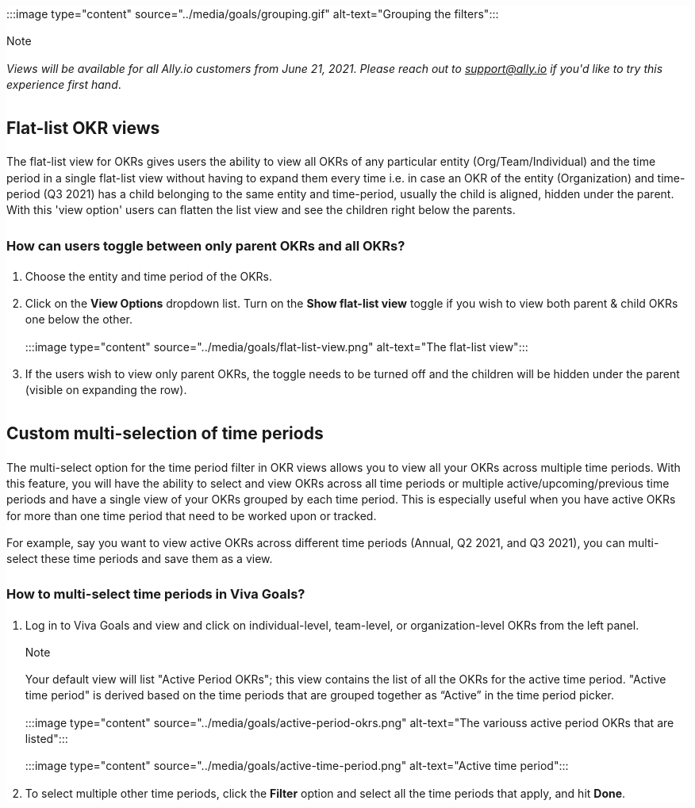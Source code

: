:::image type="content" source="../media/goals/grouping.gif" alt-text="Grouping the filters":::

> [!NOTE]
> *Views will be available for all Ally.io customers from June 21, 2021. Please reach out to support@ally.io if you'd like to try this experience first hand*.

## Flat-list OKR views

The flat-list view for OKRs gives users the ability to view all OKRs of any particular entity (Org/Team/Individual) and the time period in a single flat-list view without having to expand them every time i.e. in case an OKR of the entity (Organization) and time-period  (Q3 2021) has a child belonging to the same entity and time-period, usually the child is aligned, hidden under the parent. With this 'view option' users can flatten the list view and see the children right below the parents.

### How can users toggle between only parent OKRs and all OKRs?

1. Choose the entity and time period of the OKRs.
1. Click on the **View Options** dropdown list. Turn on the **Show flat-list view** toggle if you wish to view both parent & child OKRs one below the other.

   :::image type="content" source="../media/goals/flat-list-view.png" alt-text="The flat-list view":::
1. If the users wish to view only parent OKRs, the toggle needs to be turned off and the children will be hidden under the parent (visible on expanding the row).

## Custom multi-selection of time periods

The multi-select option for the time period filter in OKR views allows you to view all your OKRs across multiple time periods. With this feature, you will have the ability to select and view OKRs across all time periods or multiple active/upcoming/previous time periods and have a single view of your OKRs grouped by each time period.  This is especially useful when you have active OKRs for more than one time period that need to be worked upon or tracked.

For example, say you want to view active OKRs across different time periods (Annual, Q2 2021, and Q3 2021), you can multi-select these time periods and save them as a view.

### How to multi-select time periods in Viva Goals?

1. Log in to Viva Goals and view and click on individual-level, team-level, or organization-level OKRs from the left panel.

   > [!NOTE]
   > Your default view will list "Active Period OKRs"; this view contains the list of all the OKRs for the active time period. "Active time period" is derived based on the time periods that are grouped together as “Active” in the time period picker.

   :::image type="content" source="../media/goals/active-period-okrs.png" alt-text="The variouss active period OKRs that are listed":::

   :::image type="content" source="../media/goals/active-time-period.png" alt-text="Active time period":::

2. To select multiple other time periods, click the **Filter** option and select all the time periods that apply, and hit **Done**.
